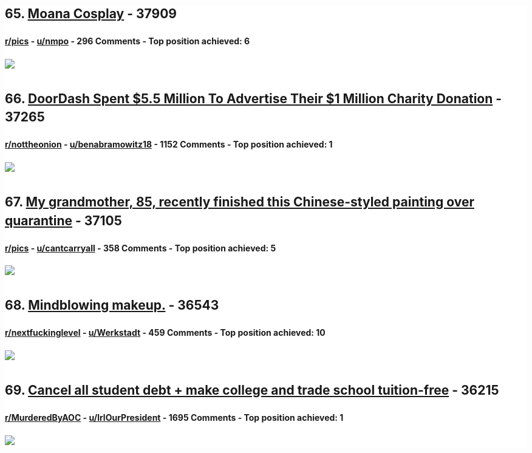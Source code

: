 ## 65. [Moana Cosplay](http://reddit.com/r/pics/comments/li66rd/moana_cosplay/) - 37909
#### [r/pics](http://reddit.com/r/pics) - [u/nmpo](http://reddit.com/u/nmpo) - 296 Comments - Top position achieved: 6

<a href="https://i.redd.it/z1dc24w010h61.png"><img src="https://a.thumbs.redditmedia.com/eqiKCKtH4QOfk_1T5RaRhvsq6cgULiiMw40UbTqFUo8.jpg"></img></a>

## 66. [DoorDash Spent $5.5 Million To Advertise Their $1 Million Charity Donation](http://reddit.com/r/nottheonion/comments/lijoiv/doordash_spent_55_million_to_advertise_their_1/) - 37265
#### [r/nottheonion](http://reddit.com/r/nottheonion) - [u/benabramowitz18](http://reddit.com/u/benabramowitz18) - 1152 Comments - Top position achieved: 1

<a href="http://brokeassstuart.com/2021/02/08/doordash-spent-5-5-million-to-advertise-their-1-million-charity-donation/"><img src="https://b.thumbs.redditmedia.com/yIc5LGFfPpvxZzbVyvbn6wl2Nkuhfki-uYtHIbwoRDQ.jpg"></img></a>

## 67. [My grandmother, 85, recently finished this Chinese-styled painting over quarantine](http://reddit.com/r/pics/comments/li4km0/my_grandmother_85_recently_finished_this/) - 37105
#### [r/pics](http://reddit.com/r/pics) - [u/cantcarryall](http://reddit.com/u/cantcarryall) - 358 Comments - Top position achieved: 5

<a href="https://i.redd.it/utfh0w45gzg61.jpg"><img src="https://b.thumbs.redditmedia.com/ZwG7UBcHVU3lADhB5FiE2F4zsoCtPV0FeN0SB-lZIhA.jpg"></img></a>

## 68. [Mindblowing makeup.](http://reddit.com/r/nextfuckinglevel/comments/linxwt/mindblowing_makeup/) - 36543
#### [r/nextfuckinglevel](http://reddit.com/r/nextfuckinglevel) - [u/Werkstadt](http://reddit.com/u/Werkstadt) - 459 Comments - Top position achieved: 10

<a href="https://v.redd.it/r3wajoidu4h61"><img src="https://b.thumbs.redditmedia.com/qx7bVui39nExlpIpJGhiE1Xtxdy6tXtelNs39EywbaY.jpg"></img></a>

## 69. [Cancel all student debt + make college and trade school tuition-free](http://reddit.com/r/MurderedByAOC/comments/liitvn/cancel_all_student_debt_make_college_and_trade/) - 36215
#### [r/MurderedByAOC](http://reddit.com/r/MurderedByAOC) - [u/lrlOurPresident](http://reddit.com/u/lrlOurPresident) - 1695 Comments - Top position achieved: 1

<a href="https://i.redd.it/06cbe6dej3h61.png"><img src="https://b.thumbs.redditmedia.com/DbuE0DfRWhIYmTL5RNW-I0MCcJWpODvMBFjYfFs9bzA.jpg"></img></a>
